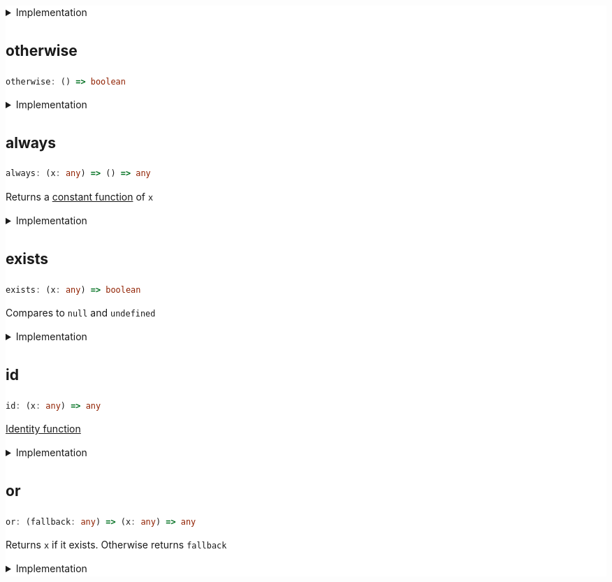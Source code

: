 
<details><summary>Implementation</summary></details>

## <div id="otherwise"></div> otherwise


```ts
otherwise: () => boolean
```




<details><summary>Implementation</summary></details>

## <div id="always"></div> always


```ts
always: (x: any) => () => any
```


Returns a [constant function](https://en.wikipedia.org/wiki/Constant_function) of `x` 

<details><summary>Implementation</summary></details>

## <div id="exists"></div> exists


```ts
exists: (x: any) => boolean
```


Compares to `null` and `undefined` 

<details><summary>Implementation</summary></details>

## <div id="id"></div> id


```ts
id: (x: any) => any
```


[Identity function](https://en.wikipedia.org/wiki/Identity_function)

<details><summary>Implementation</summary></details>

## <div id="or"></div> or


```ts
or: (fallback: any) => (x: any) => any
```


Returns `x` if it exists. Otherwise returns `fallback` 

<details><summary>Implementation</summary></details>
